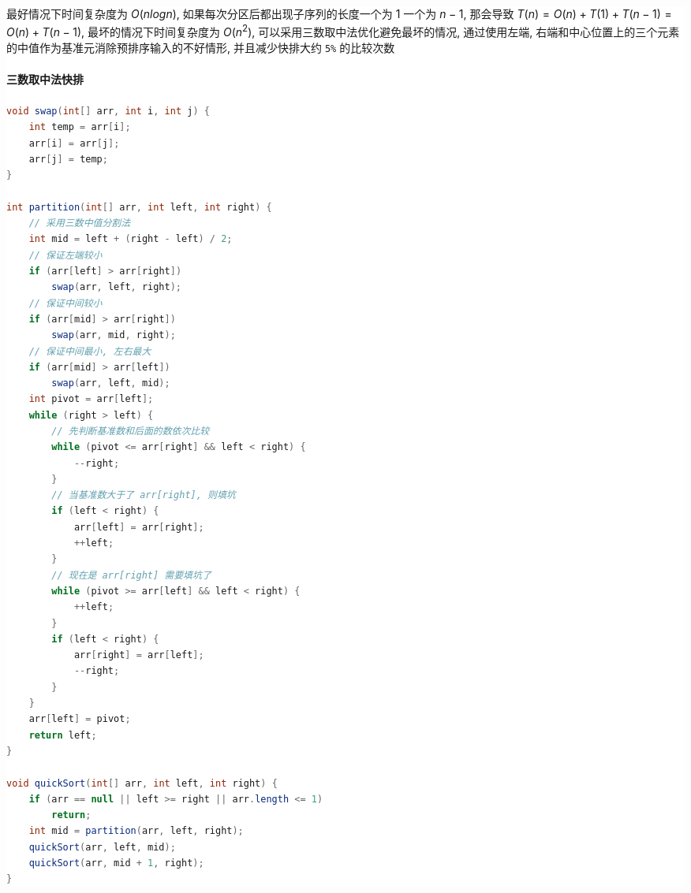 最好情况下时间复杂度为 $O(nlogn)$, 如果每次分区后都出现子序列的长度一个为 1 一个为 $n-1$, 那会导致 $T(n) = O(n) + T(1) + T(n-1) = O(n) + T(n-1)$, 最坏的情况下时间复杂度为 $O(n^2)$, 可以采用三数取中法优化避免最坏的情况, 通过使用左端, 右端和中心位置上的三个元素的中值作为基准元消除预排序输入的不好情形, 并且减少快排大约 `5%` 的比较次数

#### 三数取中法快排

```java
void swap(int[] arr, int i, int j) {
    int temp = arr[i];
    arr[i] = arr[j];
    arr[j] = temp;
}

int partition(int[] arr, int left, int right) {
    // 采用三数中值分割法
    int mid = left + (right - left) / 2;
    // 保证左端较小
    if (arr[left] > arr[right])
        swap(arr, left, right);
    // 保证中间较小
    if (arr[mid] > arr[right])
        swap(arr, mid, right);
    // 保证中间最小, 左右最大
    if (arr[mid] > arr[left])
        swap(arr, left, mid);
    int pivot = arr[left];
    while (right > left) {
        // 先判断基准数和后面的数依次比较
        while (pivot <= arr[right] && left < right) {
            --right;
        }
        // 当基准数大于了 arr[right], 则填坑
        if (left < right) {
            arr[left] = arr[right];
            ++left;
        }
        // 现在是 arr[right] 需要填坑了
        while (pivot >= arr[left] && left < right) {
            ++left;
        }
        if (left < right) {
            arr[right] = arr[left];
            --right;
        }
    }
    arr[left] = pivot;
    return left;
}

void quickSort(int[] arr, int left, int right) {
    if (arr == null || left >= right || arr.length <= 1)
        return;
    int mid = partition(arr, left, right);
    quickSort(arr, left, mid);
    quickSort(arr, mid + 1, right);
}
```
